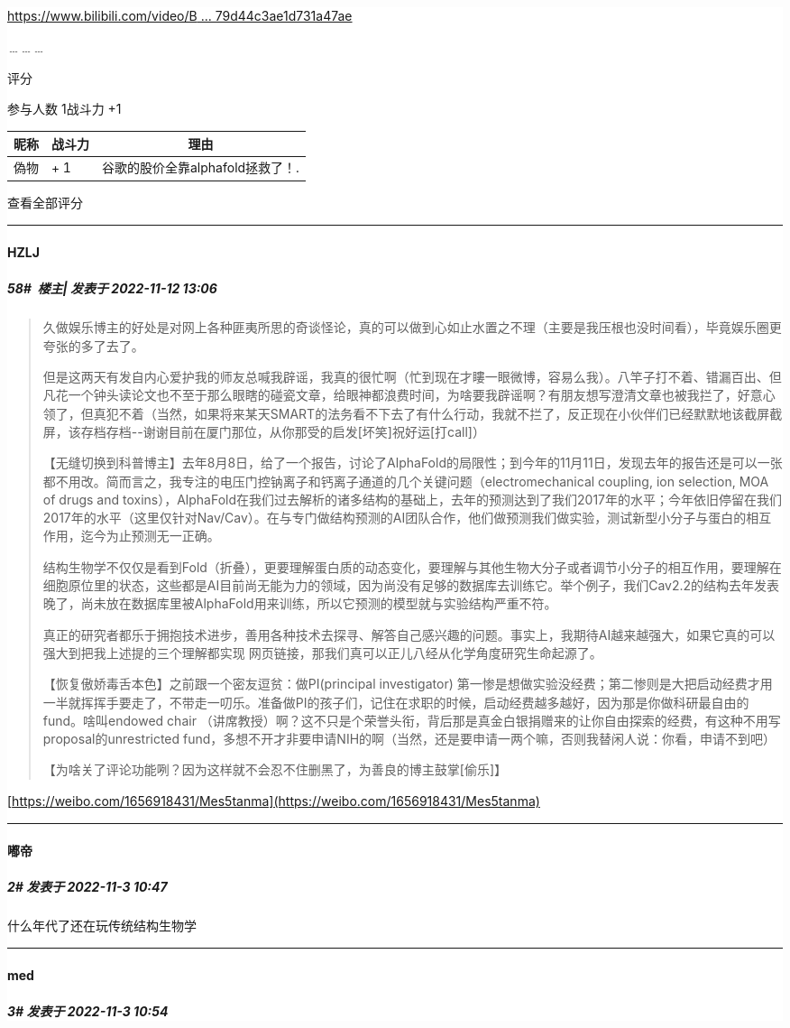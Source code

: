 [https://www.bilibili.com/video/B ... 79d44c3ae1d731a47ae](https://www.bilibili.com/video/BV1nA4y1X7rB?vd_source=34415a5b12f6979d44c3ae1d731a47ae)

﹍﹍﹍

评分

 参与人数 1战斗力 +1

|昵称|战斗力|理由|
|----|---|---|
| 偽物| + 1|谷歌的股价全靠alphafold拯救了！.|

查看全部评分

*****

####  HZLJ  
##### 58#         楼主| 发表于 2022-11-12 13:06

<blockquote>久做娱乐博主的好处是对网上各种匪夷所思的奇谈怪论，真的可以做到心如止水置之不理（主要是我压根也没时间看），毕竟娱乐圈更夸张的多了去了。

但是这两天有发自内心爱护我的师友总喊我辟谣，我真的很忙啊（忙到现在才瞜一眼微博，容易么我）。八竿子打不着、错漏百出、但凡花一个钟头读论文也不至于那么眼瞎的碰瓷文章，给眼神都浪费时间，为啥要我辟谣啊？有朋友想写澄清文章也被我拦了，好意心领了，但真犯不着（当然，如果将来某天SMART的法务看不下去了有什么行动，我就不拦了，反正现在小伙伴们已经默默地该截屏截屏，该存档存档--谢谢目前在厦门那位，从你那受的启发[坏笑]祝好运[打call]）

【无缝切换到科普博主】去年8月8日，给了一个报告，讨论了AlphaFold的局限性；到今年的11月11日，发现去年的报告还是可以一张都不用改。简而言之，我专注的电压门控钠离子和钙离子通道的几个关键问题（electromechanical coupling, ion selection, MOA of drugs and toxins），AlphaFold在我们过去解析的诸多结构的基础上，去年的预测达到了我们2017年的水平；今年依旧停留在我们2017年的水平（这里仅针对Nav/Cav）。在与专门做结构预测的AI团队合作，他们做预测我们做实验，测试新型小分子与蛋白的相互作用，迄今为止预测无一正确。

结构生物学不仅仅是看到Fold（折叠），更要理解蛋白质的动态变化，要理解与其他生物大分子或者调节小分子的相互作用，要理解在细胞原位里的状态，这些都是AI目前尚无能为力的领域，因为尚没有足够的数据库去训练它。举个例子，我们Cav2.2的结构去年发表晚了，尚未放在数据库里被AlphaFold用来训练，所以它预测的模型就与实验结构严重不符。

真正的研究者都乐于拥抱技术进步，善用各种技术去探寻、解答自己感兴趣的问题。事实上，我期待AI越来越强大，如果它真的可以强大到把我上述提的三个理解都实现 网页链接，那我们真可以正儿八经从化学角度研究生命起源了。

【恢复傲娇毒舌本色】之前跟一个密友逗贫：做PI(principal investigator) 第一惨是想做实验没经费；第二惨则是大把启动经费才用一半就挥挥手要走了，不带走一叨乐。准备做PI的孩子们，记住在求职的时候，启动经费越多越好，因为那是你做科研最自由的fund。啥叫endowed chair （讲席教授）啊？这不只是个荣誉头衔，背后那是真金白银捐赠来的让你自由探索的经费，有这种不用写proposal的unrestricted fund，多想不开才非要申请NIH的啊（当然，还是要申请一两个嘛，否则我替闲人说：你看，申请不到吧）

【为啥关了评论功能咧？因为这样就不会忍不住删黑了，为善良的博主鼓掌[偷乐]】</blockquote>

[https://weibo.com/1656918431/Mes5tanma](https://weibo.com/1656918431/Mes5tanma)

*****

####  嘟帝  
##### 2#       发表于 2022-11-3 10:47

什么年代了还在玩传统结构生物学

*****

####  med  
##### 3#       发表于 2022-11-3 10:54
